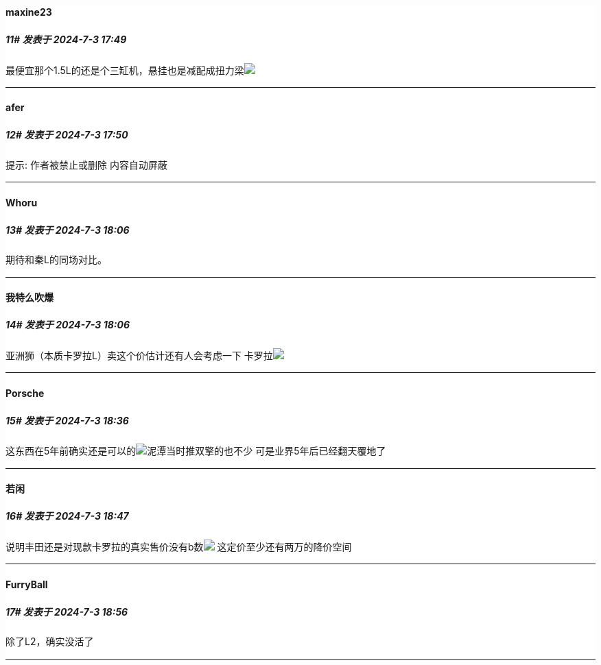 ####  maxine23  
##### 11#       发表于 2024-7-3 17:49

最便宜那个1.5L的还是个三缸机，悬挂也是减配成扭力梁<img src="https://static.saraba1st.com/image/smiley/face2017/048.png" referrerpolicy="no-referrer">

*****

####  afer  
##### 12#       发表于 2024-7-3 17:50

提示: 作者被禁止或删除 内容自动屏蔽

*****

####  Whoru  
##### 13#       发表于 2024-7-3 18:06

期待和秦L的同场对比。

*****

####  我特么吹爆  
##### 14#       发表于 2024-7-3 18:06

亚洲狮（本质卡罗拉L）卖这个价估计还有人会考虑一下
卡罗拉<img src="https://static.saraba1st.com/image/smiley/face2017/067.png" referrerpolicy="no-referrer">

*****

####  Porsche  
##### 15#       发表于 2024-7-3 18:36

这东西在5年前确实还是可以的<img src="https://static.saraba1st.com/image/smiley/face2017/067.png" referrerpolicy="no-referrer">泥潭当时推双擎的也不少
可是业界5年后已经翻天覆地了

*****

####  若闲  
##### 16#       发表于 2024-7-3 18:47

说明丰田还是对现款卡罗拉的真实售价没有b数<img src="https://static.saraba1st.com/image/smiley/face2017/067.png" referrerpolicy="no-referrer">
这定价至少还有两万的降价空间

*****

####  FurryBall  
##### 17#       发表于 2024-7-3 18:56

除了L2，确实没活了

*****
